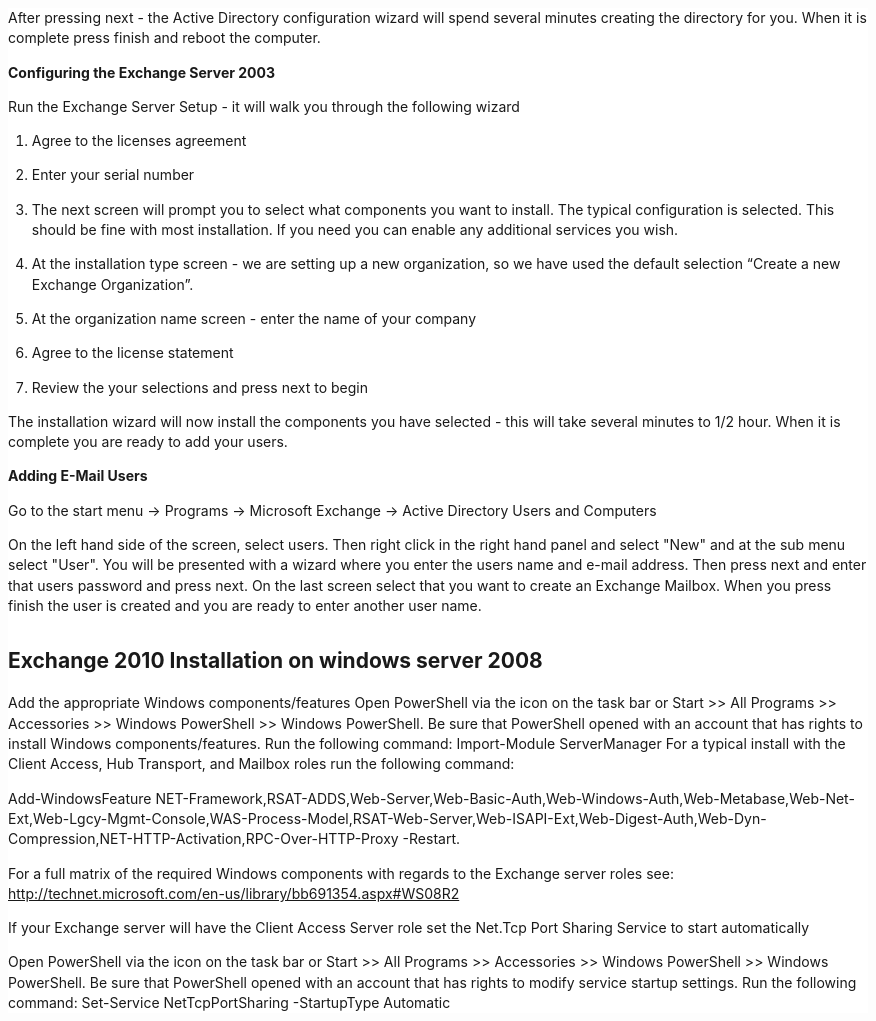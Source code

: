 After pressing next - the Active Directory configuration wizard will spend several minutes creating the directory for you. When it is complete press finish and reboot the computer.


**Configuring the Exchange Server 2003**

Run the Exchange Server Setup - it will walk you through the following wizard

1. Agree to the licenses agreement 
1. Enter your serial number
1. The next screen will prompt you to select what components you want to install.  The typical configuration is selected. This should be fine with most installation.  If you need you can enable any additional services you wish.
1. At the installation type screen - we are setting up a new organization, so we have used the default selection “Create a new Exchange Organization”.

1. At the organization name screen - enter the name of your company
1. Agree to the license statement
1. Review the your selections and press next to begin

The installation wizard will now install the components you have selected - this will take several minutes to 1/2 hour.  When it is complete you are ready to add your users.

**Adding E-Mail Users**

Go to the start menu -> Programs -> Microsoft Exchange -> Active Directory Users and Computers

On the left hand side of the screen, select users.  Then right click in the right hand panel and select "New" and at the sub menu select "User". You will be presented with a wizard where you enter the users name and e-mail address. Then press next and enter that users password and press next. On the last screen select that you want to create an Exchange Mailbox. When you press finish the user is created and you are ready to enter another user name.


## Exchange 2010 Installation on windows server 2008

 Add the appropriate Windows components/features
        Open PowerShell via the icon on the task bar or Start >> All Programs >> Accessories >> Windows PowerShell >> Windows PowerShell. Be sure that PowerShell opened with an account that has rights to install Windows components/features.
        Run the following command: Import-Module ServerManager
        For a typical install with the Client Access, Hub Transport, and Mailbox roles run the following command:
        
Add-WindowsFeature NET-Framework,RSAT-ADDS,Web-Server,Web-Basic-Auth,Web-Windows-Auth,Web-Metabase,Web-Net-Ext,Web-Lgcy-Mgmt-Console,WAS-Process-Model,RSAT-Web-Server,Web-ISAPI-Ext,Web-Digest-Auth,Web-Dyn-Compression,NET-HTTP-Activation,RPC-Over-HTTP-Proxy -Restart.


For a full matrix of the required Windows components with regards to the Exchange server roles see: http://technet.microsoft.com/en-us/library/bb691354.aspx#WS08R2



If your Exchange server will have the Client Access Server role set the Net.Tcp Port Sharing Service to start automatically

   Open PowerShell via the icon on the task bar or Start >> All Programs >> Accessories >> Windows PowerShell >> Windows PowerShell. Be sure that PowerShell opened with an account that has rights to modify service startup settings.
        Run the following command: Set-Service NetTcpPortSharing -StartupType Automatic
